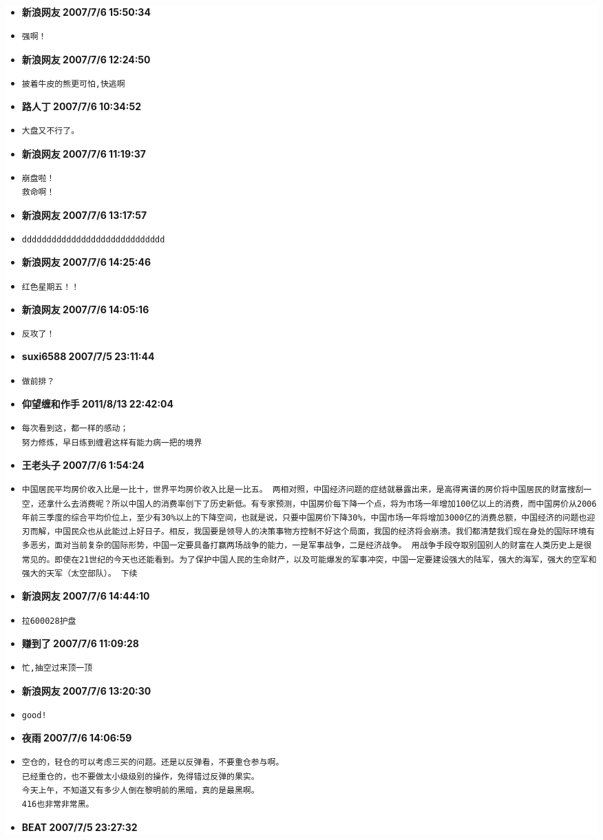 - **新浪网友 2007/7/6 15:50:34**
- ```
  强啊！
  ```
- **新浪网友 2007/7/6 12:24:50**
- ```
  披着牛皮的熊更可怕,快逃啊
  ```
- **路人丁 2007/7/6 10:34:52**
- ```
  大盘又不行了。
  ```
- **新浪网友 2007/7/6 11:19:37**
- ```
  崩盘啦！
  救命啊！
  ```
- **新浪网友 2007/7/6 13:17:57**
- ```
  ddddddddddddddddddddddddddddd
  ```
- **新浪网友 2007/7/6 14:25:46**
- ```
  红色星期五！！
  ```
- **新浪网友 2007/7/6 14:05:16**
- ```
  反攻了！
  ```
- **suxi6588 2007/7/5 23:11:44**
- ```
  做前排？
  ```
- **仰望缠和作手 2011/8/13 22:42:04**
- ```
  每次看到这，都一样的感动；
  努力修炼，早日练到缠君这样有能力病一把的境界
  ```
- **王老头子 2007/7/6 1:54:24**
- ```
  中国居民平均房价收入比是一比十，世界平均房价收入比是一比五。 两相对照，中国经济问题的症结就暴露出来，是高得离谱的房价将中国居民的财富搜刮一空，还拿什么去消费呢？所以中国人的消费率创下了历史新低。有专家预测，中国房价每下降一个点，将为市场一年增加100亿以上的消费，而中国房价从2006年前三季度的综合平均价位上，至少有30%以上的下降空间，也就是说，只要中国房价下降30%，中国市场一年将增加3000亿的消费总额，中国经济的问题也迎刃而解，中国民众也从此能过上好日子。相反，我国要是领导人的决策事物方控制不好这个局面，我国的经济将会崩溃。我们都清楚我们现在身处的国际环境有多恶劣，面对当前复杂的国际形势，中国一定要具备打赢两场战争的能力，一是军事战争，二是经济战争。 用战争手段夺取别国别人的财富在人类历史上是很常见的。即使在21世纪的今天也还能看到。为了保护中国人民的生命财产，以及可能爆发的军事冲突，中国一定要建设强大的陆军，强大的海军，强大的空军和强大的天军（太空部队）。 下续 
  ```
- **新浪网友 2007/7/6 14:44:10**
- ```
  拉600028护盘
  ```
- **赚到了 2007/7/6 11:09:28**
- ```
  忙,抽空过来顶一顶
  ```
- **新浪网友 2007/7/6 13:20:30**
- ```
  good!
  ```
- **夜雨 2007/7/6 14:06:59**
- ```
  空仓的，轻仓的可以考虑三买的问题。还是以反弹看，不要重仓参与啊。
  已经重仓的，也不要做太小级级别的操作，免得错过反弹的果实。
  今天上午，不知道又有多少人倒在黎明前的黑暗，真的是最黑啊。
  416也非常非常黑。
  ```
- **BEAT 2007/7/5 23:27:32**